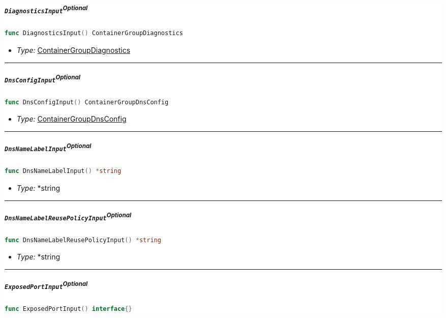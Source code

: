 ##### `DiagnosticsInput`<sup>Optional</sup> <a name="DiagnosticsInput" id="@cdktf/provider-azurerm.containerGroup.ContainerGroup.property.diagnosticsInput"></a>

```go
func DiagnosticsInput() ContainerGroupDiagnostics
```

- *Type:* <a href="#@cdktf/provider-azurerm.containerGroup.ContainerGroupDiagnostics">ContainerGroupDiagnostics</a>

---

##### `DnsConfigInput`<sup>Optional</sup> <a name="DnsConfigInput" id="@cdktf/provider-azurerm.containerGroup.ContainerGroup.property.dnsConfigInput"></a>

```go
func DnsConfigInput() ContainerGroupDnsConfig
```

- *Type:* <a href="#@cdktf/provider-azurerm.containerGroup.ContainerGroupDnsConfig">ContainerGroupDnsConfig</a>

---

##### `DnsNameLabelInput`<sup>Optional</sup> <a name="DnsNameLabelInput" id="@cdktf/provider-azurerm.containerGroup.ContainerGroup.property.dnsNameLabelInput"></a>

```go
func DnsNameLabelInput() *string
```

- *Type:* *string

---

##### `DnsNameLabelReusePolicyInput`<sup>Optional</sup> <a name="DnsNameLabelReusePolicyInput" id="@cdktf/provider-azurerm.containerGroup.ContainerGroup.property.dnsNameLabelReusePolicyInput"></a>

```go
func DnsNameLabelReusePolicyInput() *string
```

- *Type:* *string

---

##### `ExposedPortInput`<sup>Optional</sup> <a name="ExposedPortInput" id="@cdktf/provider-azurerm.containerGroup.ContainerGroup.property.exposedPortInput"></a>

```go
func ExposedPortInput() interface{}
```
